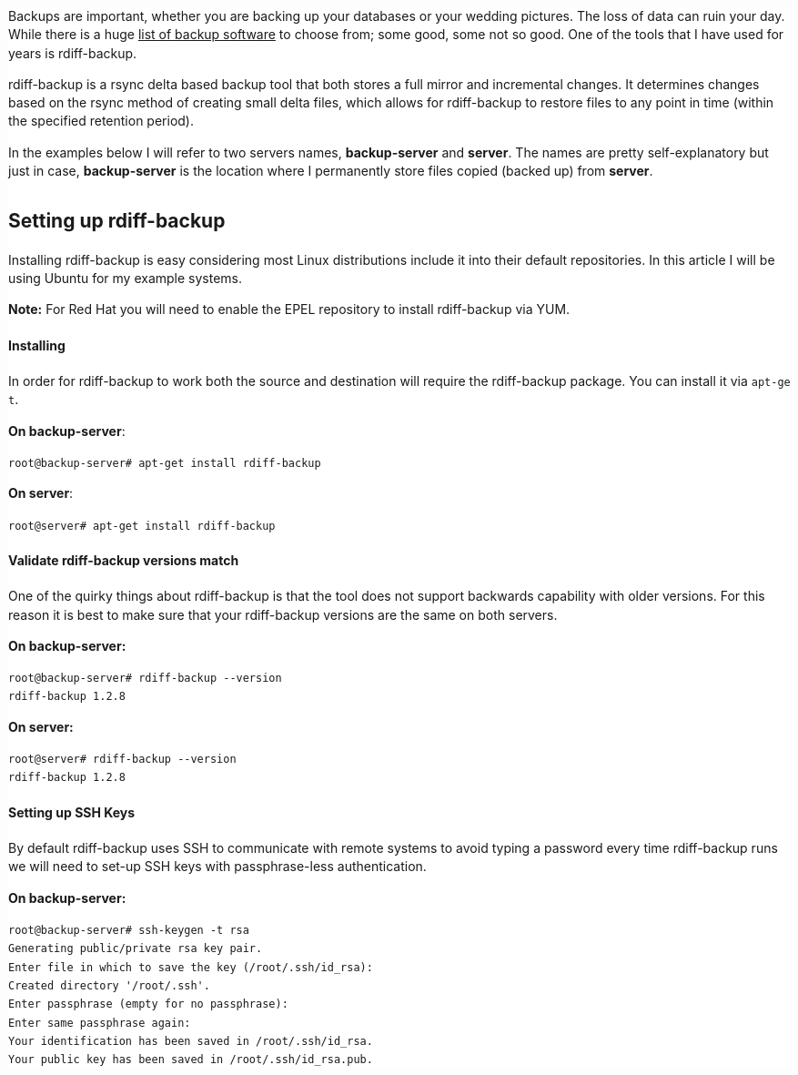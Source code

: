 
Backups are important, whether you are backing up your databases or your wedding pictures. The loss of data can ruin your day. While there is a huge [list of backup software](http://en.wikipedia.org/wiki/List_of_backup_software) to choose from; some good, some not so good. One of the tools that I have used for years is rdiff-backup.

rdiff-backup is a rsync delta based backup tool that both stores a full mirror and incremental changes. It determines changes based on the rsync method of creating small delta files, which allows for rdiff-backup to restore files to any point in time (within the specified retention period).

In the examples below I will refer to two servers names, **backup-server** and **server**. The names are pretty self-explanatory but just in case, **backup-server** is the location where I permanently store files copied (backed up) from **server**.

## Setting up rdiff-backup

Installing rdiff-backup is easy considering most Linux distributions include it into their default repositories. In this article I will be using Ubuntu for my example systems.

**Note:** For Red Hat you will need to enable the EPEL repository to install rdiff-backup via YUM.

#### Installing

In order for rdiff-backup to work both the source and destination will require the rdiff-backup package. You can install it via `apt-get`.

**On backup-server**:

    root@backup-server# apt-get install rdiff-backup

**On server**:

    root@server# apt-get install rdiff-backup

#### Validate rdiff-backup versions match

One of the quirky things about rdiff-backup is that the tool does not support backwards capability with older versions. For this reason it is best to make sure that your rdiff-backup versions are the same on both servers.

**On backup-server:**

    root@backup-server# rdiff-backup --version
    rdiff-backup 1.2.8

**On server:**

    root@server# rdiff-backup --version
    rdiff-backup 1.2.8

#### Setting up SSH Keys

By default rdiff-backup uses SSH to communicate with remote systems to avoid typing a password every time rdiff-backup runs we will need to set-up SSH keys with passphrase-less authentication.

**On backup-server:**

    root@backup-server# ssh-keygen -t rsa
    Generating public/private rsa key pair.
    Enter file in which to save the key (/root/.ssh/id_rsa):
    Created directory '/root/.ssh'.
    Enter passphrase (empty for no passphrase):
    Enter same passphrase again:
    Your identification has been saved in /root/.ssh/id_rsa.
    Your public key has been saved in /root/.ssh/id_rsa.pub.
